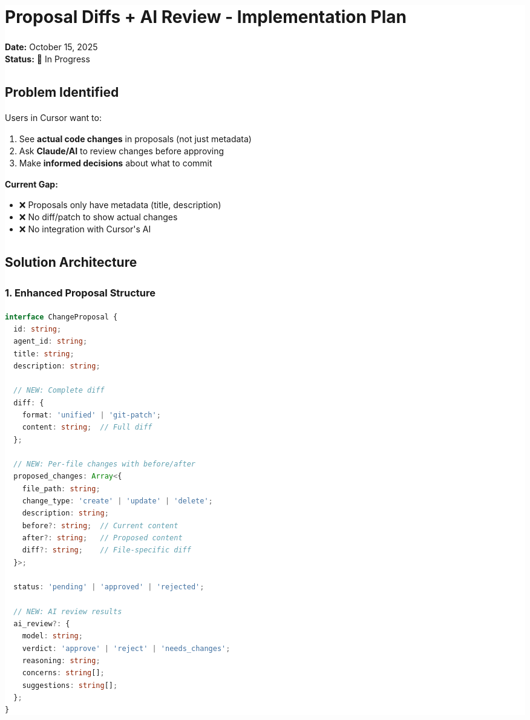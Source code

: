 # Proposal Diffs + AI Review - Implementation Plan

**Date:** October 15, 2025  
**Status:** 🚧 In Progress

## Problem Identified

Users in Cursor want to:
1. See **actual code changes** in proposals (not just metadata)
2. Ask **Claude/AI** to review changes before approving
3. Make **informed decisions** about what to commit

**Current Gap:**
- ❌ Proposals only have metadata (title, description)
- ❌ No diff/patch to show actual changes
- ❌ No integration with Cursor's AI

## Solution Architecture

### 1. Enhanced Proposal Structure

```typescript
interface ChangeProposal {
  id: string;
  agent_id: string;
  title: string;
  description: string;
  
  // NEW: Complete diff
  diff: {
    format: 'unified' | 'git-patch';
    content: string;  // Full diff
  };
  
  // NEW: Per-file changes with before/after
  proposed_changes: Array<{
    file_path: string;
    change_type: 'create' | 'update' | 'delete';
    description: string;
    before?: string;  // Current content
    after?: string;   // Proposed content
    diff?: string;    // File-specific diff
  }>;
  
  status: 'pending' | 'approved' | 'rejected';
  
  // NEW: AI review results
  ai_review?: {
    model: string;
    verdict: 'approve' | 'reject' | 'needs_changes';
    reasoning: string;
    concerns: string[];
    suggestions: string[];
  };
}
```
